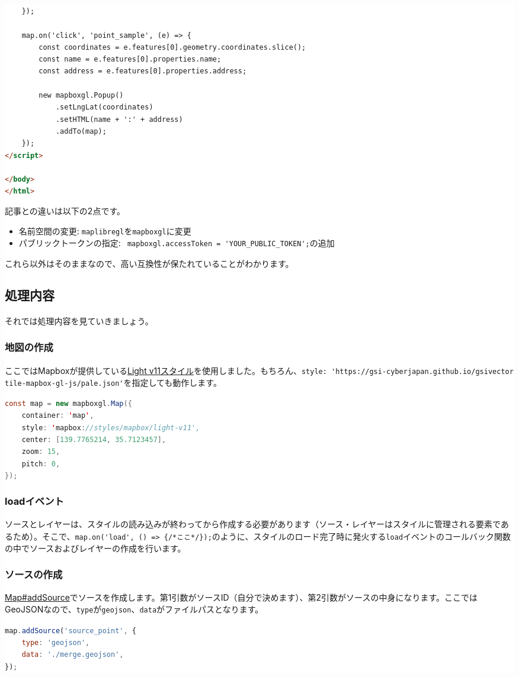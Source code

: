 ```html
    });

    map.on('click', 'point_sample', (e) => {
        const coordinates = e.features[0].geometry.coordinates.slice();
        const name = e.features[0].properties.name;
        const address = e.features[0].properties.address;

        new mapboxgl.Popup()
            .setLngLat(coordinates)
            .setHTML(name + ':' + address)
            .addTo(map);
    });
</script>

</body>
</html>
```

記事との違いは以下の2点です。

- 名前空間の変更: `maplibregl`を`mapboxgl`に変更
- パブリックトークンの指定: ` mapboxgl.accessToken = 'YOUR_PUBLIC_TOKEN';`の追加

これら以外はそのままなので、高い互換性が保たれていることがわかります。

## 処理内容
それでは処理内容を見ていきましょう。

### 地図の作成
ここではMapboxが提供している[Light v11スタイル](https://www.mapbox.com/maps/light)を使用しました。もちろん、`style: 'https://gsi-cyberjapan.github.io/gsivectortile-mapbox-gl-js/pale.json'`を指定しても動作します。

```Java Script
const map = new mapboxgl.Map({
    container: 'map',
    style: 'mapbox://styles/mapbox/light-v11',
    center: [139.7765214, 35.7123457],
    zoom: 15,
    pitch: 0,
});
```

### loadイベント
ソースとレイヤーは、スタイルの読み込みが終わってから作成する必要があります（ソース・レイヤーはスタイルに管理される要素であるため）。そこで、`map.on('load', () => {/*ここ*/});`のように、スタイルのロード完了時に発火する`load`イベントのコールバック関数の中でソースおよびレイヤーの作成を行います。

### ソースの作成
[Map#addSource](https://docs.mapbox.com/mapbox-gl-js/api/map/#map#addsource)でソースを作成します。第1引数がソースID（自分で決めます）、第2引数がソースの中身になります。ここではGeoJSONなので、`type`が`geojson`、`data`がファイルパスとなります。

```JavaScript
map.addSource('source_point', {
    type: 'geojson',
    data: './merge.geojson',
});
```

